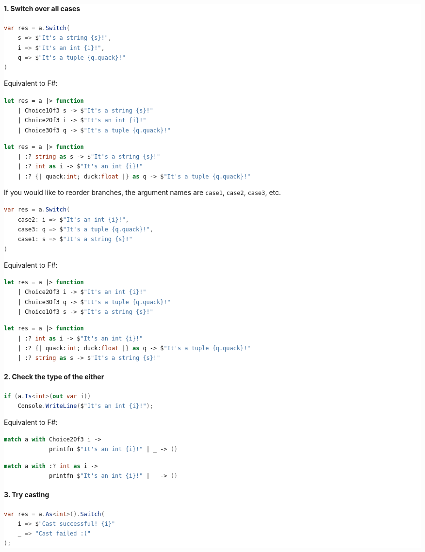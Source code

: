 #### 1. Switch over all cases
```cs
var res = a.Switch(
    s => $"It's a string {s}!",
    i => $"It's an int {i}!",
    q => $"It's a tuple {q.quack}!"
)
```
Equivalent to F#:
```fs
let res = a |> function
    | Choice1Of3 s -> $"It's a string {s}!"
    | Choice2Of3 i -> $"It's an int {i}!"
    | Choice3Of3 q -> $"It's a tuple {q.quack}!"
```
```fs
let res = a |> function
    | :? string as s -> $"It's a string {s}!"
    | :? int as i -> $"It's an int {i}!"
    | :? {| quack:int; duck:float |} as q -> $"It's a tuple {q.quack}!"
```
If you would like to reorder branches, the argument names are `case1`, `case2`, `case3`, etc.
```cs
var res = a.Switch(
    case2: i => $"It's an int {i}!",
    case3: q => $"It's a tuple {q.quack}!",
    case1: s => $"It's a string {s}!"
)
```
Equivalent to F#:
```fs
let res = a |> function
    | Choice2Of3 i -> $"It's an int {i}!"
    | Choice3Of3 q -> $"It's a tuple {q.quack}!"
    | Choice1Of3 s -> $"It's a string {s}!"
```
```fs
let res = a |> function
    | :? int as i -> $"It's an int {i}!"
    | :? {| quack:int; duck:float |} as q -> $"It's a tuple {q.quack}!"
    | :? string as s -> $"It's a string {s}!"
```
#### 2. Check the type of the either
```cs
if (a.Is<int>(out var i))
    Console.WriteLine($"It's an int {i}!");
```

Equivalent to F#:
```fs
match a with Choice2Of3 i ->
             printfn $"It's an int {i}!" | _ -> ()
```
```fs
match a with :? int as i ->
             printfn $"It's an int {i}!" | _ -> ()
```
#### 3. Try casting
```cs
var res = a.As<int>().Switch(
    i => $"Cast successful! {i}"
    _ => "Cast failed :("
);
```
